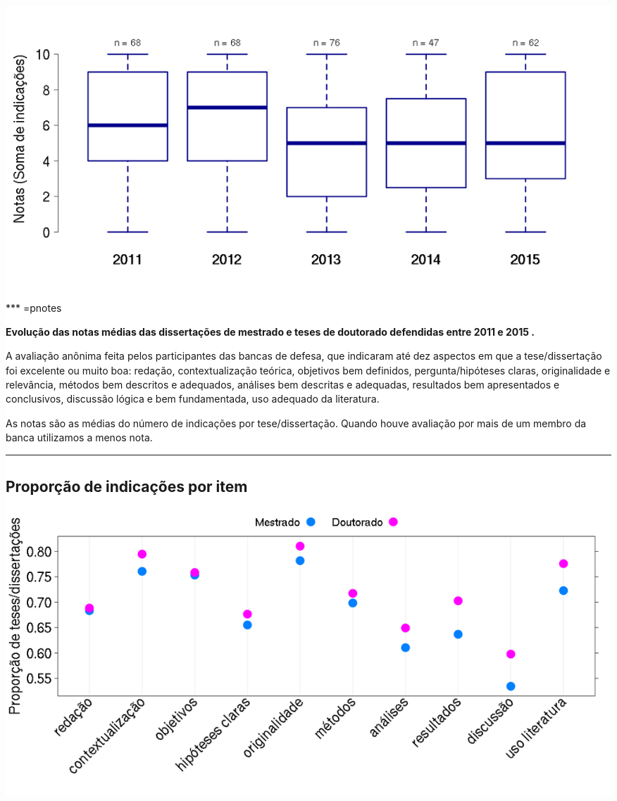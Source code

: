 ![plot of chunk NotasTimeM](assets/fig/NotasTimeM-1.png)

*** =pnotes

**Evolução das notas médias das dissertações de mestrado e teses de doutorado 
defendidas entre  2011 e 2015 .**

A avaliação anônima feita pelos participantes das bancas de defesa, 
que indicaram até dez aspectos em que a tese/dissertação foi excelente ou muito boa: 
redação, contextualização teórica, objetivos bem definidos, pergunta/hipóteses claras, 
originalidade e relevância, métodos bem descritos e adequados, 
análises bem descritas e adequadas, 
resultados bem apresentados e conclusivos, discussão lógica e bem fundamentada, uso adequado da literatura.

As notas são as médias do número de indicações por tese/dissertação.
Quando houve avaliação por mais de um membro da banca utilizamos a menos nota.


---

## Proporção de indicações por item
![plot of chunk DotplotMD](assets/fig/DotplotMD-1.png)
